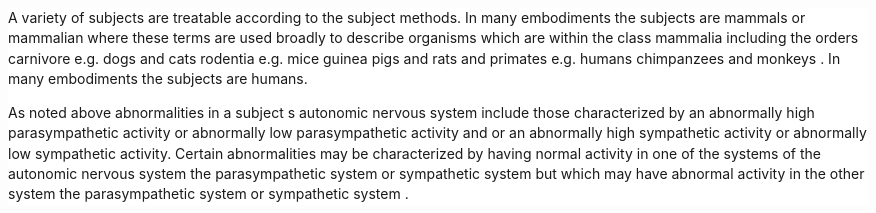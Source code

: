 A variety of subjects are treatable according to the subject methods. In many embodiments the subjects are mammals or mammalian where these terms are used broadly to describe organisms which are within the class mammalia including the orders carnivore e.g. dogs and cats rodentia e.g. mice guinea pigs and rats and primates e.g. humans chimpanzees and monkeys . In many embodiments the subjects are humans.

As noted above abnormalities in a subject s autonomic nervous system include those characterized by an abnormally high parasympathetic activity or abnormally low parasympathetic activity and or an abnormally high sympathetic activity or abnormally low sympathetic activity. Certain abnormalities may be characterized by having normal activity in one of the systems of the autonomic nervous system the parasympathetic system or sympathetic system but which may have abnormal activity in the other system the parasympathetic system or sympathetic system .

